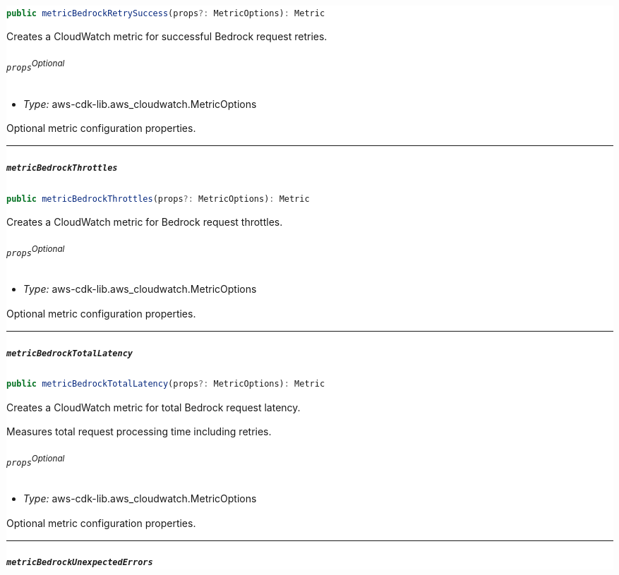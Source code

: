 ```typescript
public metricBedrockRetrySuccess(props?: MetricOptions): Metric
```

Creates a CloudWatch metric for successful Bedrock request retries.

###### `props`<sup>Optional</sup> <a name="props" id="@cdklabs/genai-idp-bedrock-llm-processor.BedrockLlmProcessor.metricBedrockRetrySuccess.parameter.props"></a>

- *Type:* aws-cdk-lib.aws_cloudwatch.MetricOptions

Optional metric configuration properties.

---

##### `metricBedrockThrottles` <a name="metricBedrockThrottles" id="@cdklabs/genai-idp-bedrock-llm-processor.BedrockLlmProcessor.metricBedrockThrottles"></a>

```typescript
public metricBedrockThrottles(props?: MetricOptions): Metric
```

Creates a CloudWatch metric for Bedrock request throttles.

###### `props`<sup>Optional</sup> <a name="props" id="@cdklabs/genai-idp-bedrock-llm-processor.BedrockLlmProcessor.metricBedrockThrottles.parameter.props"></a>

- *Type:* aws-cdk-lib.aws_cloudwatch.MetricOptions

Optional metric configuration properties.

---

##### `metricBedrockTotalLatency` <a name="metricBedrockTotalLatency" id="@cdklabs/genai-idp-bedrock-llm-processor.BedrockLlmProcessor.metricBedrockTotalLatency"></a>

```typescript
public metricBedrockTotalLatency(props?: MetricOptions): Metric
```

Creates a CloudWatch metric for total Bedrock request latency.

Measures total request processing time including retries.

###### `props`<sup>Optional</sup> <a name="props" id="@cdklabs/genai-idp-bedrock-llm-processor.BedrockLlmProcessor.metricBedrockTotalLatency.parameter.props"></a>

- *Type:* aws-cdk-lib.aws_cloudwatch.MetricOptions

Optional metric configuration properties.

---

##### `metricBedrockUnexpectedErrors` <a name="metricBedrockUnexpectedErrors" id="@cdklabs/genai-idp-bedrock-llm-processor.BedrockLlmProcessor.metricBedrockUnexpectedErrors"></a>
